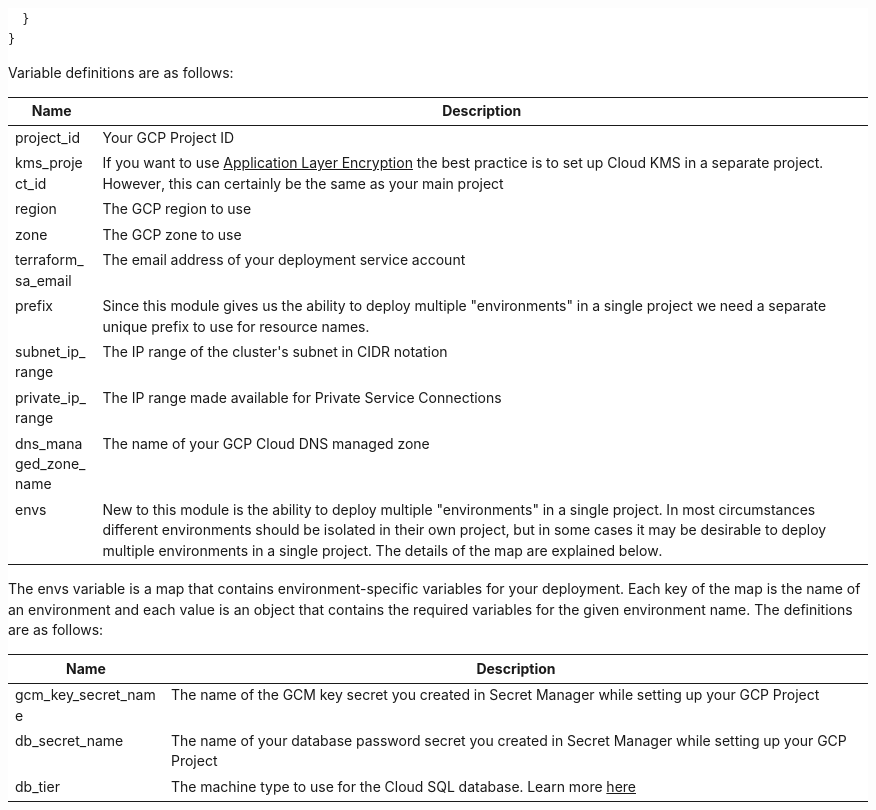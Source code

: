 ```
  }
}
```

Variable definitions are as follows:

| Name                  | Description                                                                                                                                                                                                                                                                                                          |
|-----------------------|----------------------------------------------------------------------------------------------------------------------------------------------------------------------------------------------------------------------------------------------------------------------------------------------------------------------|
| project_id            | Your GCP Project ID                                                                                                                                                                                                                                                                                                  |
| kms_project_id        | If you want to use [Application Layer Encryption](https://cloud.google.com/kubernetes-engine/docs/how-to/encrypting-secrets) the best practice is to set up Cloud KMS in a separate project. However, this can certainly be the same as your main project                                                            |
| region                | The GCP region to use                                                                                                                                                                                                                                                                                                |
| zone                  | The GCP zone to use                                                                                                                                                                                                                                                                                                  |
| terraform_sa_email    | The email address of your deployment service account                                                                                                                                                                                                                                                                 |
| prefix                | Since this module gives us the ability to deploy multiple "environments" in a single project we need a separate unique prefix to use for resource names.                                                                                                                                                              |
| subnet_ip_range       | The IP range of the cluster's subnet in CIDR notation                                                                                                                                                                                                                                                                |
| private_ip_range      | The IP range made available for Private Service Connections                                                                                                                                                                                                                                                          |
| dns_managed_zone_name | The name of your GCP Cloud DNS managed zone                                                                                                                                                                                                                                                                          |
| envs                  | New to this module is the ability to deploy multiple "environments" in a single project. In most circumstances different environments should be isolated in their own project, but in some cases it may be desirable to deploy multiple environments in a single project. The details of the map are explained below. |

The envs variable is a map that contains environment-specific variables for your deployment. Each key of the map is the name of an environment and each value is an object that contains the required variables for the given environment name. The definitions are as follows:

| Name                                 | Description                                                                                                                                                                                                                                  |
|--------------------------------------|----------------------------------------------------------------------------------------------------------------------------------------------------------------------------------------------------------------------------------------------|
| gcm_key_secret_name                  | The name of the GCM key secret you created in Secret Manager while setting up your GCP Project                                                                                                                                                                 |
| db_secret_name                       | The name of your database password secret you created in Secret Manager while setting up your GCP Project                                                                                                                                                      |
| db_tier                              | The machine type to use for the Cloud SQL database. Learn more [here](https://cloud.google.com/sql/docs/postgres/create-instance#machine-types)                                                                                              |